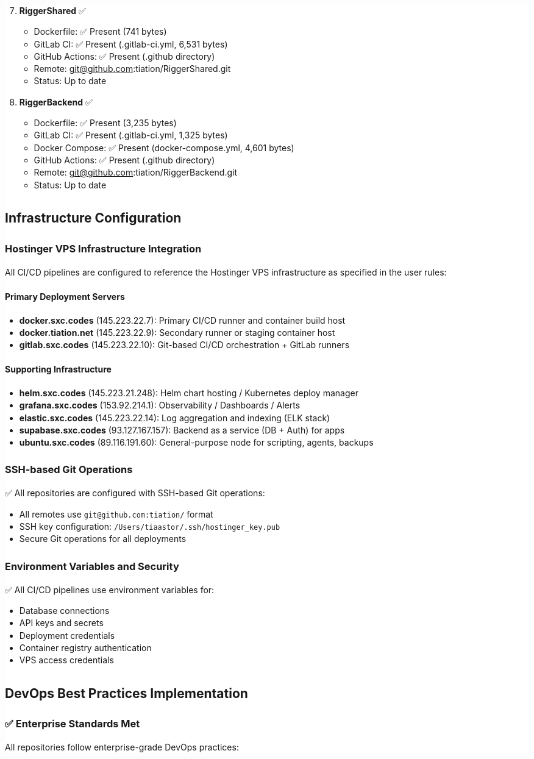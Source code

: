 7. **RiggerShared** ✅
   - Dockerfile: ✅ Present (741 bytes)
   - GitLab CI: ✅ Present (.gitlab-ci.yml, 6,531 bytes)
   - GitHub Actions: ✅ Present (.github directory)
   - Remote: git@github.com:tiation/RiggerShared.git
   - Status: Up to date

8. **RiggerBackend** ✅
   - Dockerfile: ✅ Present (3,235 bytes)
   - GitLab CI: ✅ Present (.gitlab-ci.yml, 1,325 bytes)
   - Docker Compose: ✅ Present (docker-compose.yml, 4,601 bytes)
   - GitHub Actions: ✅ Present (.github directory)
   - Remote: git@github.com:tiation/RiggerBackend.git
   - Status: Up to date

## Infrastructure Configuration

### Hostinger VPS Infrastructure Integration
All CI/CD pipelines are configured to reference the Hostinger VPS infrastructure as specified in the user rules:

#### Primary Deployment Servers
- **docker.sxc.codes** (145.223.22.7): Primary CI/CD runner and container build host
- **docker.tiation.net** (145.223.22.9): Secondary runner or staging container host
- **gitlab.sxc.codes** (145.223.22.10): Git-based CI/CD orchestration + GitLab runners

#### Supporting Infrastructure
- **helm.sxc.codes** (145.223.21.248): Helm chart hosting / Kubernetes deploy manager
- **grafana.sxc.codes** (153.92.214.1): Observability / Dashboards / Alerts
- **elastic.sxc.codes** (145.223.22.14): Log aggregation and indexing (ELK stack)
- **supabase.sxc.codes** (93.127.167.157): Backend as a service (DB + Auth) for apps
- **ubuntu.sxc.codes** (89.116.191.60): General-purpose node for scripting, agents, backups

### SSH-based Git Operations
✅ All repositories are configured with SSH-based Git operations:
- All remotes use `git@github.com:tiation/` format
- SSH key configuration: `/Users/tiaastor/.ssh/hostinger_key.pub`
- Secure Git operations for all deployments

### Environment Variables and Security
✅ All CI/CD pipelines use environment variables for:
- Database connections
- API keys and secrets
- Deployment credentials
- Container registry authentication
- VPS access credentials

## DevOps Best Practices Implementation

### ✅ Enterprise Standards Met
All repositories follow enterprise-grade DevOps practices:
